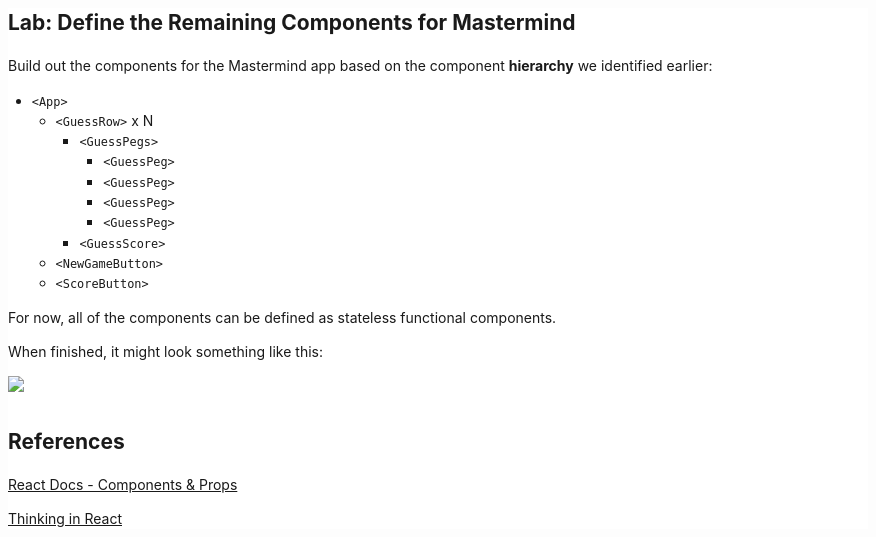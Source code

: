 ## Lab: Define the Remaining Components for Mastermind

Build out the components for the Mastermind app based on the component **hierarchy** we identified earlier:

- `<App>`
	- `<GuessRow>` x N
		- `<GuessPegs>`
			- `<GuessPeg>`
			- `<GuessPeg>`
			- `<GuessPeg>`
			- `<GuessPeg>`
		- `<GuessScore>`
	- `<NewGameButton>`
	- `<ScoreButton>`

For now, all of the components can be defined as stateless functional components.

When finished, it might look something like this:

<img src="https://i.imgur.com/e4n0R2V.png">

## References

[React Docs - Components & Props](https://facebook.github.io/react/docs/components-and-props.html)

[Thinking in React](https://facebook.github.io/react/docs/thinking-in-react.html)


